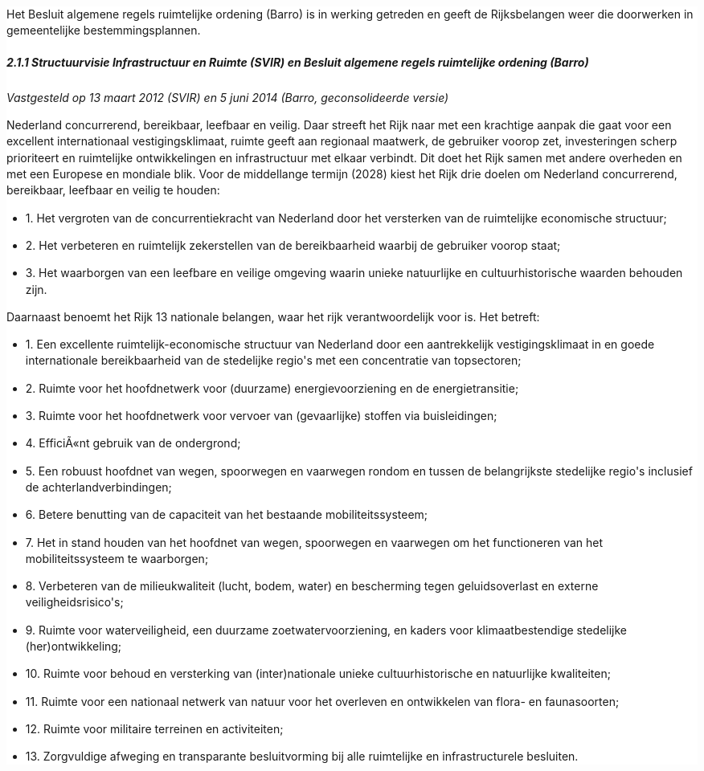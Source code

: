 Het Besluit algemene regels ruimtelijke ordening (Barro) is in werking getreden en geeft de Rijksbelangen weer die doorwerken in gemeentelijke bestemmingsplannen.

##### 2\.1\.1 Structuurvisie Infrastructuur en Ruimte (SVIR) en Besluit algemene regels ruimtelijke ordening (Barro)

*Vastgesteld op 13 maart 2012 (SVIR) en 5 juni 2014 (Barro, geconsolideerde versie)*

Nederland concurrerend, bereikbaar, leefbaar en veilig. Daar streeft het Rijk naar met een krachtige aanpak die gaat voor een excellent internationaal vestigingsklimaat, ruimte geeft aan regionaal maatwerk, de gebruiker voorop zet, investeringen scherp prioriteert en ruimtelijke ontwikkelingen en infrastructuur met elkaar verbindt. Dit doet het Rijk samen met andere overheden en met een Europese en mondiale blik. Voor de middellange termijn (2028\) kiest het Rijk drie doelen om Nederland concurrerend, bereikbaar, leefbaar en veilig te houden:

* 1\. Het vergroten van de concurrentiekracht van Nederland door het versterken van de ruimtelijke economische structuur;

* 2\. Het verbeteren en ruimtelijk zekerstellen van de bereikbaarheid waarbij de gebruiker voorop staat;

* 3\. Het waarborgen van een leefbare en veilige omgeving waarin unieke natuurlijke en cultuurhistorische waarden behouden zijn.

Daarnaast benoemt het Rijk 13 nationale belangen, waar het rijk verantwoordelijk voor is. Het betreft:

* 1\. Een excellente ruimtelijk\-economische structuur van Nederland door een aantrekkelijk vestigingsklimaat in en goede internationale bereikbaarheid van de stedelijke regio's met een concentratie van topsectoren;

* 2\. Ruimte voor het hoofdnetwerk voor (duurzame) energievoorziening en de energietransitie;

* 3\. Ruimte voor het hoofdnetwerk voor vervoer van (gevaarlijke) stoffen via buisleidingen;

* 4\. EfficiÃ«nt gebruik van de ondergrond;

* 5\. Een robuust hoofdnet van wegen, spoorwegen en vaarwegen rondom en tussen de belangrijkste stedelijke regio's inclusief de achterlandverbindingen;

* 6\. Betere benutting van de capaciteit van het bestaande mobiliteitssysteem;

* 7\. Het in stand houden van het hoofdnet van wegen, spoorwegen en vaarwegen om het functioneren van het mobiliteitssysteem te waarborgen;

* 8\. Verbeteren van de milieukwaliteit (lucht, bodem, water) en bescherming tegen geluidsoverlast en externe veiligheidsrisico's;

* 9\. Ruimte voor waterveiligheid, een duurzame zoetwatervoorziening, en kaders voor klimaatbestendige stedelijke (her)ontwikkeling;

* 10\. Ruimte voor behoud en versterking van (inter)nationale unieke cultuurhistorische en natuurlijke kwaliteiten;

* 11\. Ruimte voor een nationaal netwerk van natuur voor het overleven en ontwikkelen van flora\- en faunasoorten;

* 12\. Ruimte voor militaire terreinen en activiteiten;

* 13\. Zorgvuldige afweging en transparante besluitvorming bij alle ruimtelijke en infrastructurele besluiten.

